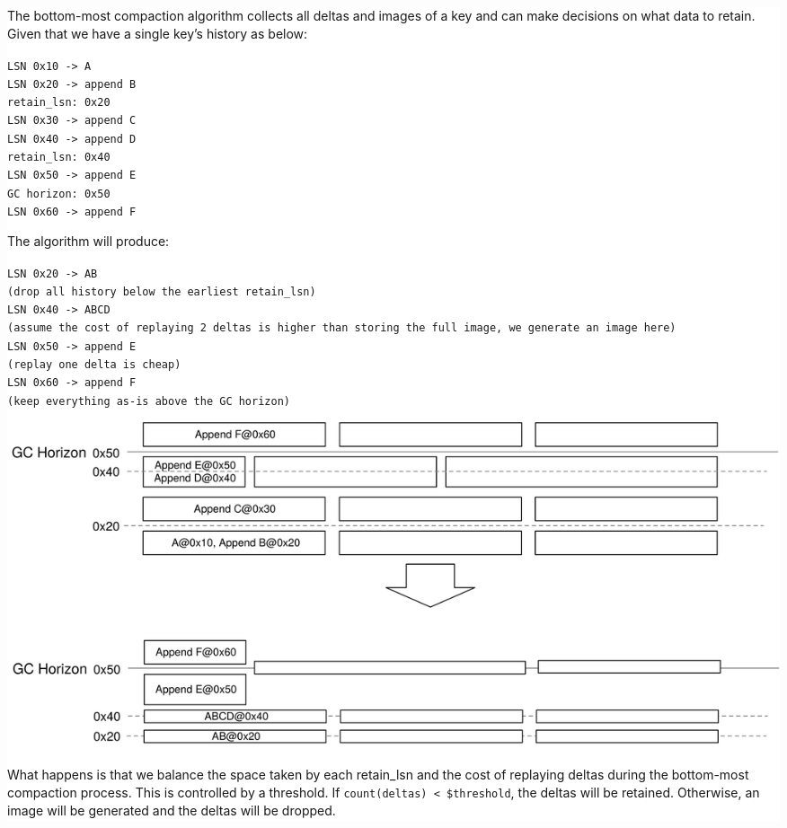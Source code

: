 The bottom-most compaction algorithm collects all deltas and images of a key and can make decisions on what data to retain. Given that we have a single key’s history as below:

```
LSN 0x10 -> A
LSN 0x20 -> append B
retain_lsn: 0x20
LSN 0x30 -> append C
LSN 0x40 -> append D
retain_lsn: 0x40
LSN 0x50 -> append E
GC horizon: 0x50
LSN 0x60 -> append F
```

The algorithm will produce:

```
LSN 0x20 -> AB
(drop all history below the earliest retain_lsn)
LSN 0x40 -> ABCD
(assume the cost of replaying 2 deltas is higher than storing the full image, we generate an image here)
LSN 0x50 -> append E
(replay one delta is cheap)
LSN 0x60 -> append F
(keep everything as-is above the GC horizon)
```

![](images/036-bottom-most-gc-compaction/05-btmgc-parent.svg)

What happens is that we balance the space taken by each retain_lsn and the cost of replaying deltas during the bottom-most compaction process. This is controlled by a threshold. If `count(deltas) < $threshold`, the deltas will be retained. Otherwise, an image will be generated and the deltas will be dropped.
